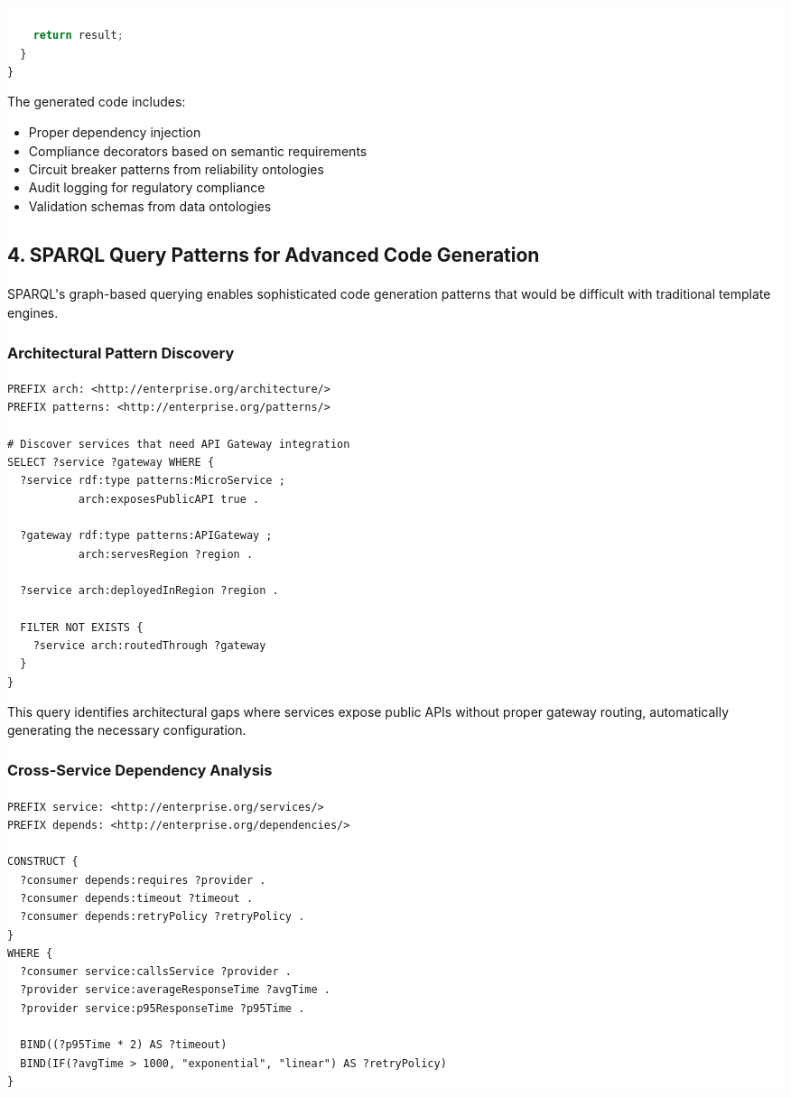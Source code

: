 ```typescript
    
    return result;
  }
}
```

The generated code includes:
- Proper dependency injection
- Compliance decorators based on semantic requirements  
- Circuit breaker patterns from reliability ontologies
- Audit logging for regulatory compliance
- Validation schemas from data ontologies

## 4. SPARQL Query Patterns for Advanced Code Generation

SPARQL's graph-based querying enables sophisticated code generation patterns that would be difficult with traditional template engines.

### Architectural Pattern Discovery

```sparql
PREFIX arch: <http://enterprise.org/architecture/>
PREFIX patterns: <http://enterprise.org/patterns/>

# Discover services that need API Gateway integration
SELECT ?service ?gateway WHERE {
  ?service rdf:type patterns:MicroService ;
           arch:exposesPublicAPI true .
  
  ?gateway rdf:type patterns:APIGateway ;
           arch:servesRegion ?region .
           
  ?service arch:deployedInRegion ?region .
  
  FILTER NOT EXISTS {
    ?service arch:routedThrough ?gateway
  }
}
```

This query identifies architectural gaps where services expose public APIs without proper gateway routing, automatically generating the necessary configuration.

### Cross-Service Dependency Analysis

```sparql
PREFIX service: <http://enterprise.org/services/>
PREFIX depends: <http://enterprise.org/dependencies/>

CONSTRUCT {
  ?consumer depends:requires ?provider .
  ?consumer depends:timeout ?timeout .
  ?consumer depends:retryPolicy ?retryPolicy .
}
WHERE {
  ?consumer service:callsService ?provider .
  ?provider service:averageResponseTime ?avgTime .
  ?provider service:p95ResponseTime ?p95Time .
  
  BIND((?p95Time * 2) AS ?timeout)
  BIND(IF(?avgTime > 1000, "exponential", "linear") AS ?retryPolicy)
}
```
